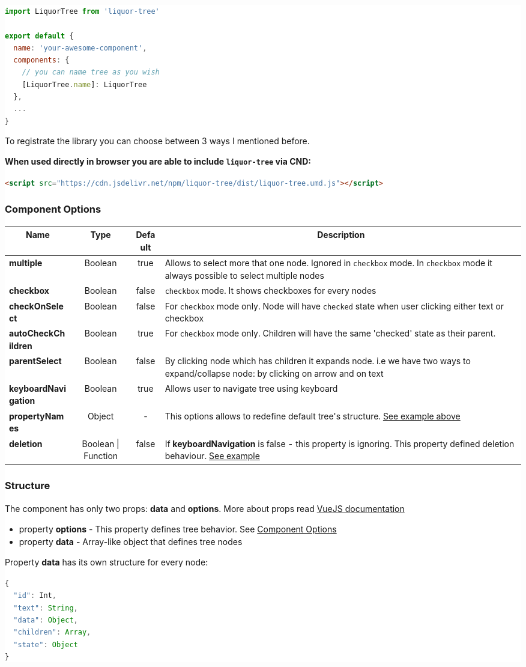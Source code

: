 ``` javascript
import LiquorTree from 'liquor-tree'

export default {
  name: 'your-awesome-component',
  components: {
    // you can name tree as you wish
    [LiquorTree.name]: LiquorTree
  },
  ...
}
```

To registrate the library you can choose between 3 ways I mentioned before.

**When used directly in browser you are able to include `liquor-tree` via CND:**

```html
<script src="https://cdn.jsdelivr.net/npm/liquor-tree/dist/liquor-tree.umd.js"></script>
```

### Component Options

| Name                   | Type         |  Default  | Description |
|------------------------|:------------:|:---------:|-------------|
| **multiple**           | Boolean   | true    | Allows to select more that one node. Ignored in `checkbox` mode. In `checkbox` mode it always possible to select multiple nodes   |
| **checkbox**           | Boolean   | false   | `checkbox` mode. It shows checkboxes for every nodes            |
| **checkOnSelect**      | Boolean   | false   | For `checkbox` mode only. Node will have `checked` state when user clicking either text or checkbox |
| **autoCheckChildren**  | Boolean   | true    | For `checkbox` mode only. Children will have the same 'checked' state as their parent. |
| **parentSelect**       | Boolean   | false   | By clicking node which has children it expands node. i.e we have two ways to expand/collapse node: by clicking on arrow and on text |
| **keyboardNavigation** | Boolean   | true    | Allows user to navigate tree using keyboard |
| **propertyNames**      | Object    | -       | This options allows to redefine default tree's structure. [See example above](#Redefine-Structure) |
| **deletion**           | Boolean	&#124; Function | false | If **keyboardNavigation** is false - this property is ignoring. This property defined deletion behaviour. [See example](#Keyboard-Navigation) |




### Structure

The component has only two props: **data** and **options**. More about props read [VueJS documentation](https://vuejs.org/v2/guide/components.html#Passing-Data-with-Props)

- property **options** - This property defines tree behavior. See [Component Options](#Component-Options)
- property **data** - Array-like object that defines tree nodes

Property **data** has its own structure for every node:

``` javascript
{
  "id": Int,
  "text": String,
  "data": Object,
  "children": Array,
  "state": Object
}
```
